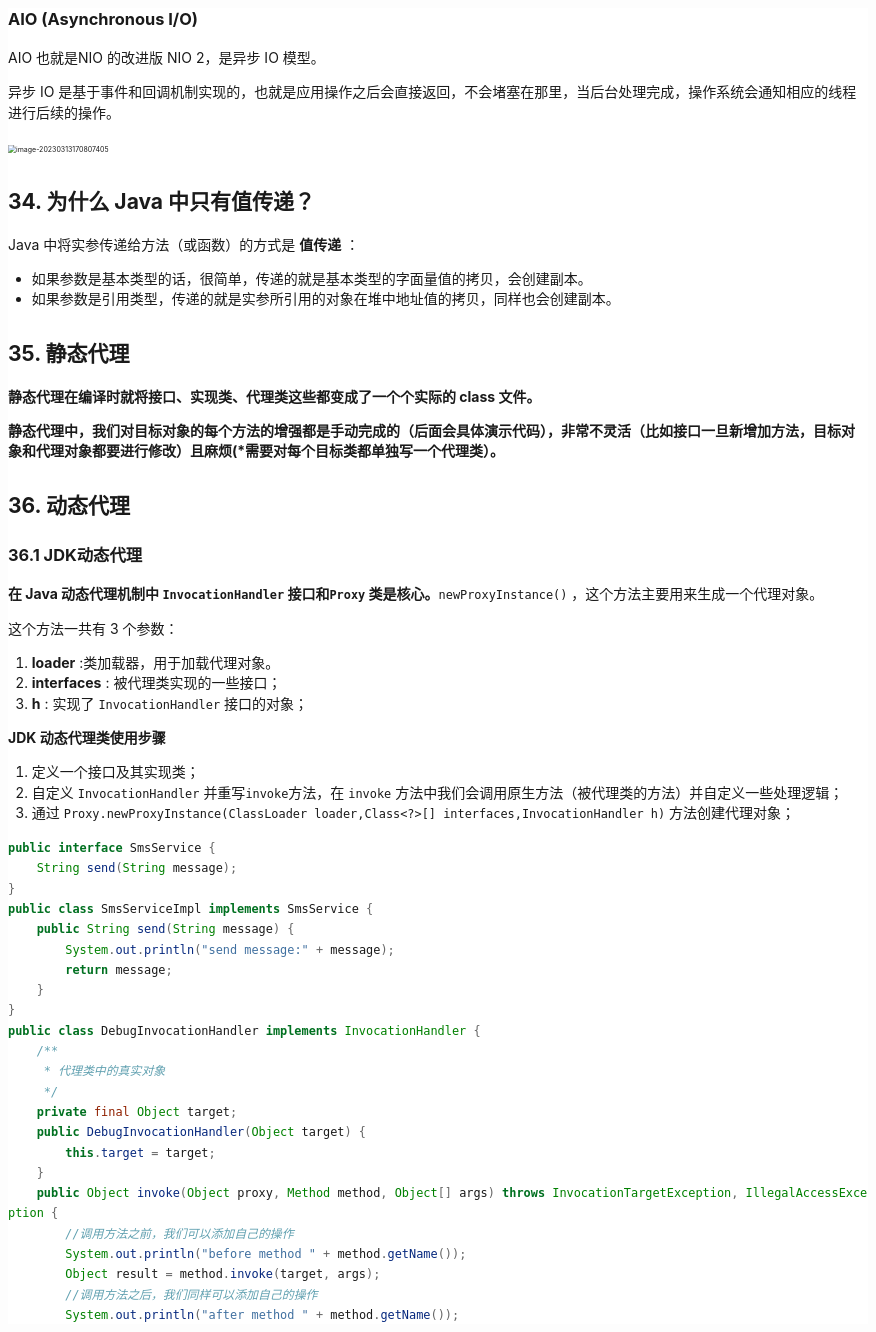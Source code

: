 ### AIO (Asynchronous I/O)

AIO 也就是NIO 的改进版 NIO 2，是异步 IO 模型。

异步 IO 是基于事件和回调机制实现的，也就是应用操作之后会直接返回，不会堵塞在那里，当后台处理完成，操作系统会通知相应的线程进行后续的操作。

<img src="images/image-20230313170807405.png" alt="image-20230313170807405" style="zoom:50%;" />

## 34. 为什么 Java 中只有值传递？

Java 中将实参传递给方法（或函数）的方式是 **值传递** ：

- 如果参数是基本类型的话，很简单，传递的就是基本类型的字面量值的拷贝，会创建副本。
- 如果参数是引用类型，传递的就是实参所引用的对象在堆中地址值的拷贝，同样也会创建副本。

## 35. 静态代理

**静态代理在编译时就将接口、实现类、代理类这些都变成了一个个实际的 class 文件。**

**静态代理中，我们对目标对象的每个方法的增强都是手动完成的（后面会具体演示代码），非常不灵活（比如接口一旦新增加方法，目标对象和代理对象都要进行修改）且麻烦(\*需要对每个目标类都单独写一个代理类）。**

## 36. 动态代理

### 36.1 JDK动态代理

**在 Java 动态代理机制中 `InvocationHandler` 接口和`Proxy` 类是核心。**`newProxyInstance()` ，这个方法主要用来生成一个代理对象。

这个方法一共有 3 个参数：

1. **loader** :类加载器，用于加载代理对象。
2. **interfaces** : 被代理类实现的一些接口；
3. **h** : 实现了 `InvocationHandler` 接口的对象；

**JDK 动态代理类使用步骤**

1. 定义一个接口及其实现类；
2. 自定义 `InvocationHandler` 并重写`invoke`方法，在 `invoke` 方法中我们会调用原生方法（被代理类的方法）并自定义一些处理逻辑；
3. 通过 `Proxy.newProxyInstance(ClassLoader loader,Class<?>[] interfaces,InvocationHandler h)` 方法创建代理对象；

```java
public interface SmsService {
    String send(String message);
}
public class SmsServiceImpl implements SmsService {
    public String send(String message) {
        System.out.println("send message:" + message);
        return message;
    }
}
public class DebugInvocationHandler implements InvocationHandler {
    /**
     * 代理类中的真实对象
     */
    private final Object target;
    public DebugInvocationHandler(Object target) {
        this.target = target;
    }
    public Object invoke(Object proxy, Method method, Object[] args) throws InvocationTargetException, IllegalAccessException {
        //调用方法之前，我们可以添加自己的操作
        System.out.println("before method " + method.getName());
        Object result = method.invoke(target, args);
        //调用方法之后，我们同样可以添加自己的操作
        System.out.println("after method " + method.getName());
```